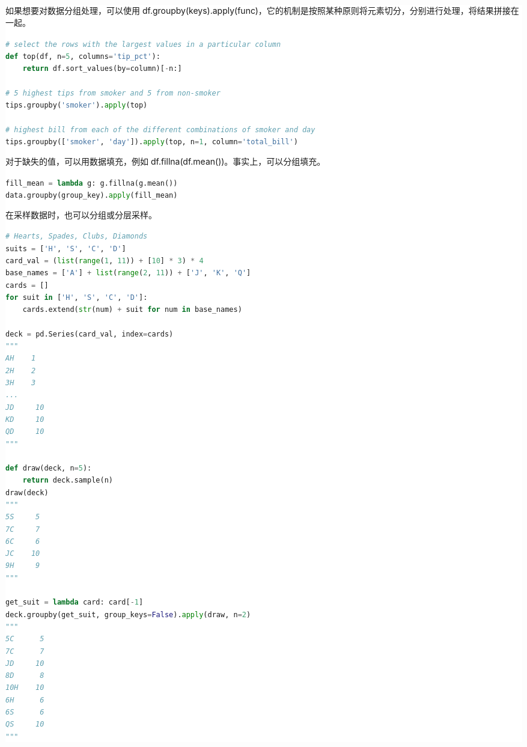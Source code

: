 如果想要对数据分组处理，可以使用 df.groupby(keys).apply(func)，它的机制是按照某种原则将元素切分，分别进行处理，将结果拼接在一起。

```python
# select the rows with the largest values in a particular column
def top(df, n=5, columns='tip_pct'):
    return df.sort_values(by=column)[-n:]

# 5 highest tips from smoker and 5 from non-smoker 
tips.groupby('smoker').apply(top)

# highest bill from each of the different combinations of smoker and day
tips.groupby(['smoker', 'day']).apply(top, n=1, column='total_bill')
```

对于缺失的值，可以用数据填充，例如 df.fillna(df.mean())。事实上，可以分组填充。

```python
fill_mean = lambda g: g.fillna(g.mean())
data.groupby(group_key).apply(fill_mean)
```

在采样数据时，也可以分组或分层采样。

```python
# Hearts, Spades, Clubs, Diamonds
suits = ['H', 'S', 'C', 'D']
card_val = (list(range(1, 11)) + [10] * 3) * 4
base_names = ['A'] + list(range(2, 11)) + ['J', 'K', 'Q']
cards = []
for suit in ['H', 'S', 'C', 'D']:
    cards.extend(str(num) + suit for num in base_names)

deck = pd.Series(card_val, index=cards)
"""
AH    1
2H    2
3H    3
...
JD     10
KD     10
QD     10
"""

def draw(deck, n=5):
    return deck.sample(n)
draw(deck)
"""
5S     5
7C     7
6C     6
JC    10
9H     9
"""

get_suit = lambda card: card[-1]
deck.groupby(get_suit, group_keys=False).apply(draw, n=2)
"""
5C      5
7C      7
JD     10
8D      8
10H    10
6H      6
6S      6
QS     10
"""
```